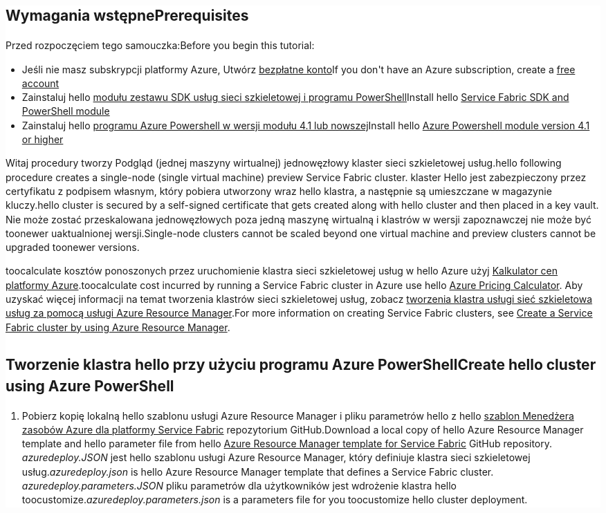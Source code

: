 ## <a name="prerequisites"></a><span data-ttu-id="ef098-111">Wymagania wstępne</span><span class="sxs-lookup"><span data-stu-id="ef098-111">Prerequisites</span></span>
<span data-ttu-id="ef098-112">Przed rozpoczęciem tego samouczka:</span><span class="sxs-lookup"><span data-stu-id="ef098-112">Before you begin this tutorial:</span></span>
- <span data-ttu-id="ef098-113">Jeśli nie masz subskrypcji platformy Azure, Utwórz [bezpłatne konto](https://azure.microsoft.com/free/?WT.mc_id=A261C142F)</span><span class="sxs-lookup"><span data-stu-id="ef098-113">If you don't have an Azure subscription, create a [free account](https://azure.microsoft.com/free/?WT.mc_id=A261C142F)</span></span>
- <span data-ttu-id="ef098-114">Zainstaluj hello [modułu zestawu SDK usług sieci szkieletowej i programu PowerShell](service-fabric-get-started.md)</span><span class="sxs-lookup"><span data-stu-id="ef098-114">Install hello [Service Fabric SDK and PowerShell module](service-fabric-get-started.md)</span></span>
- <span data-ttu-id="ef098-115">Zainstaluj hello [programu Azure Powershell w wersji modułu 4.1 lub nowszej](https://docs.microsoft.com/powershell/azure/install-azurerm-ps)</span><span class="sxs-lookup"><span data-stu-id="ef098-115">Install hello [Azure Powershell module version 4.1 or higher](https://docs.microsoft.com/powershell/azure/install-azurerm-ps)</span></span>

<span data-ttu-id="ef098-116">Witaj procedury tworzy Podgląd (jednej maszyny wirtualnej) jednowęzłowy klaster sieci szkieletowej usług.</span><span class="sxs-lookup"><span data-stu-id="ef098-116">hello following procedure creates a single-node (single virtual machine) preview Service Fabric cluster.</span></span> <span data-ttu-id="ef098-117">klaster Hello jest zabezpieczony przez certyfikatu z podpisem własnym, który pobiera utworzony wraz hello klastra, a następnie są umieszczane w magazynie kluczy.</span><span class="sxs-lookup"><span data-stu-id="ef098-117">hello cluster is secured by a self-signed certificate that gets created along with hello cluster and then placed in a key vault.</span></span> <span data-ttu-id="ef098-118">Nie może zostać przeskalowana jednowęzłowych poza jedną maszynę wirtualną i klastrów w wersji zapoznawczej nie może być toonewer uaktualnionej wersji.</span><span class="sxs-lookup"><span data-stu-id="ef098-118">Single-node clusters cannot be scaled beyond one virtual machine and preview clusters cannot be upgraded toonewer versions.</span></span>

<span data-ttu-id="ef098-119">toocalculate kosztów ponoszonych przez uruchomienie klastra sieci szkieletowej usług w hello Azure użyj [Kalkulator cen platformy Azure](https://azure.microsoft.com/pricing/calculator/).</span><span class="sxs-lookup"><span data-stu-id="ef098-119">toocalculate cost incurred by running a Service Fabric cluster in Azure use hello [Azure Pricing Calculator](https://azure.microsoft.com/pricing/calculator/).</span></span>
<span data-ttu-id="ef098-120">Aby uzyskać więcej informacji na temat tworzenia klastrów sieci szkieletowej usług, zobacz [tworzenia klastra usługi sieć szkieletowa usług za pomocą usługi Azure Resource Manager](service-fabric-cluster-creation-via-arm.md).</span><span class="sxs-lookup"><span data-stu-id="ef098-120">For more information on creating Service Fabric clusters, see [Create a Service Fabric cluster by using Azure Resource Manager](service-fabric-cluster-creation-via-arm.md).</span></span>

## <a name="create-hello-cluster-using-azure-powershell"></a><span data-ttu-id="ef098-121">Tworzenie klastra hello przy użyciu programu Azure PowerShell</span><span class="sxs-lookup"><span data-stu-id="ef098-121">Create hello cluster using Azure PowerShell</span></span>
1. <span data-ttu-id="ef098-122">Pobierz kopię lokalną hello szablonu usługi Azure Resource Manager i pliku parametrów hello z hello [szablon Menedżera zasobów Azure dla platformy Service Fabric](https://aka.ms/securepreviewonelineclustertemplate) repozytorium GitHub.</span><span class="sxs-lookup"><span data-stu-id="ef098-122">Download a local copy of hello Azure Resource Manager template and hello parameter file from hello [Azure Resource Manager template for Service Fabric](https://aka.ms/securepreviewonelineclustertemplate) GitHub repository.</span></span>  <span data-ttu-id="ef098-123">*azuredeploy.JSON* jest hello szablonu usługi Azure Resource Manager, który definiuje klastra sieci szkieletowej usług.</span><span class="sxs-lookup"><span data-stu-id="ef098-123">*azuredeploy.json* is hello Azure Resource Manager template that defines a Service Fabric cluster.</span></span> <span data-ttu-id="ef098-124">*azuredeploy.parameters.JSON* pliku parametrów dla użytkowników jest wdrożenie klastra hello toocustomize.</span><span class="sxs-lookup"><span data-stu-id="ef098-124">*azuredeploy.parameters.json* is a parameters file for you toocustomize hello cluster deployment.</span></span>
